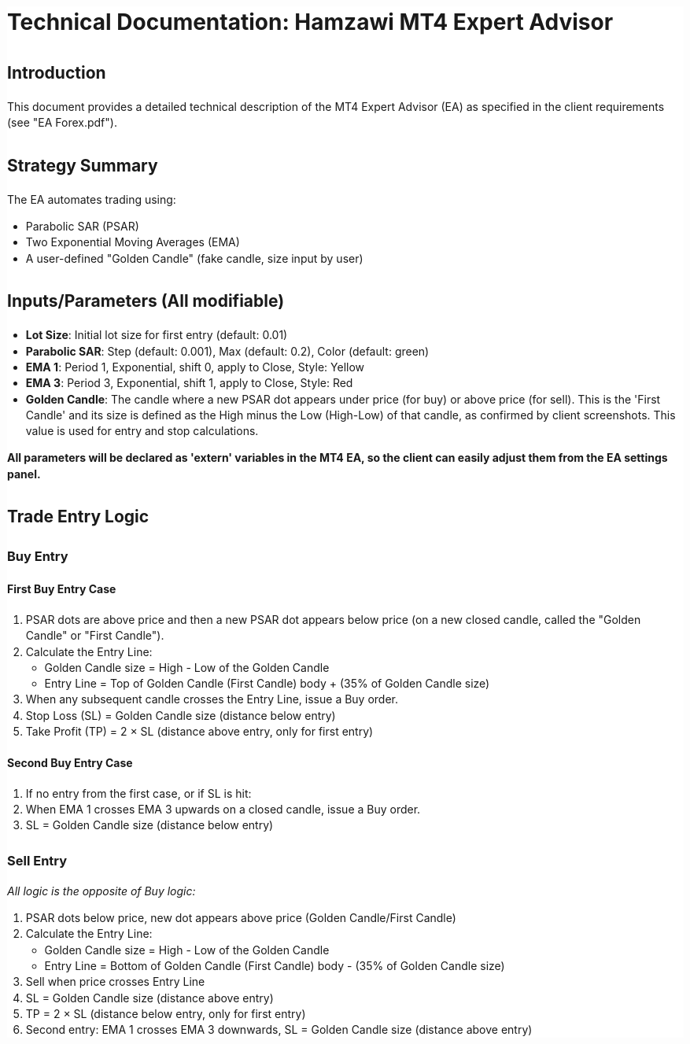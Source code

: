 
# Technical Documentation: Hamzawi MT4 Expert Advisor

## Introduction
This document provides a detailed technical description of the MT4 Expert Advisor (EA) as specified in the client requirements (see "EA Forex.pdf").

## Strategy Summary
The EA automates trading using:
- Parabolic SAR (PSAR)
- Two Exponential Moving Averages (EMA)
- A user-defined "Golden Candle" (fake candle, size input by user)

## Inputs/Parameters (All modifiable)
- **Lot Size**: Initial lot size for first entry (default: 0.01)
- **Parabolic SAR**: Step (default: 0.001), Max (default: 0.2), Color (default: green)
- **EMA 1**: Period 1, Exponential, shift 0, apply to Close, Style: Yellow
- **EMA 3**: Period 3, Exponential, shift 1, apply to Close, Style: Red
- **Golden Candle**: The candle where a new PSAR dot appears under price (for buy) or above price (for sell). This is the 'First Candle' and its size is defined as the High minus the Low (High-Low) of that candle, as confirmed by client screenshots. This value is used for entry and stop calculations.

**All parameters will be declared as 'extern' variables in the MT4 EA, so the client can easily adjust them from the EA settings panel.**

## Trade Entry Logic

### Buy Entry
#### First Buy Entry Case
1. PSAR dots are above price and then a new PSAR dot appears below price (on a new closed candle, called the "Golden Candle" or "First Candle").
2. Calculate the Entry Line:
   - Golden Candle size = High - Low of the Golden Candle
   - Entry Line = Top of Golden Candle (First Candle) body + (35% of Golden Candle size)
3. When any subsequent candle crosses the Entry Line, issue a Buy order.
4. Stop Loss (SL) = Golden Candle size (distance below entry)
5. Take Profit (TP) = 2 × SL (distance above entry, only for first entry)

#### Second Buy Entry Case
1. If no entry from the first case, or if SL is hit:
2. When EMA 1 crosses EMA 3 upwards on a closed candle, issue a Buy order.
3. SL = Golden Candle size (distance below entry)

### Sell Entry
*All logic is the opposite of Buy logic:*
1. PSAR dots below price, new dot appears above price (Golden Candle/First Candle)
2. Calculate the Entry Line:
   - Golden Candle size = High - Low of the Golden Candle
   - Entry Line = Bottom of Golden Candle (First Candle) body - (35% of Golden Candle size)
3. Sell when price crosses Entry Line
4. SL = Golden Candle size (distance above entry)
5. TP = 2 × SL (distance below entry, only for first entry)
6. Second entry: EMA 1 crosses EMA 3 downwards, SL = Golden Candle size (distance above entry)
